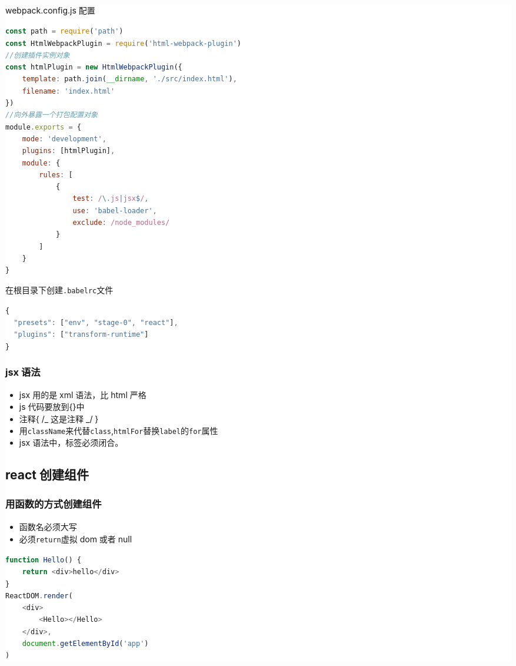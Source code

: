 webpack.config.js 配置

```javascript
const path = require('path')
const HtmlWebpackPlugin = require('html-webpack-plugin')
//创建插件实例对象
const htmlPlugin = new HtmlWebpackPlugin({
    template: path.join(__dirname, './src/index.html'),
    filename: 'index.html'
})
//向外暴露一个打包配置对象
module.exports = {
    mode: 'development',
    plugins: [htmlPlugin],
    module: {
        rules: [
            {
                test: /\.js|jsx$/,
                use: 'babel-loader',
                exclude: /node_modules/
            }
        ]
    }
}
```

在根目录下创建`.babelrc`文件

```javascript
{
  "presets": ["env", "stage-0", "react"],
  "plugins": ["transform-runtime"]
}
```

### jsx 语法

-   jsx 用的是 xml 语法，比 html 严格
-   js 代码要放到{}中
-   注释{ /_ 这是注释 _/ }
-   用`className`来代替`class`,`htmlFor`替换`label`的`for`属性
-   jsx 语法中，标签必须闭合。

## react 创建组件

### 用函数的方式创建组件

-   函数名必须大写
-   必须`return`虚拟 dom 或者 null

```javascript
function Hello() {
    return <div>hello</div>
}
ReactDOM.render(
    <div>
        <Hello></Hello>
    </div>,
    document.getElementById('app')
)
```

